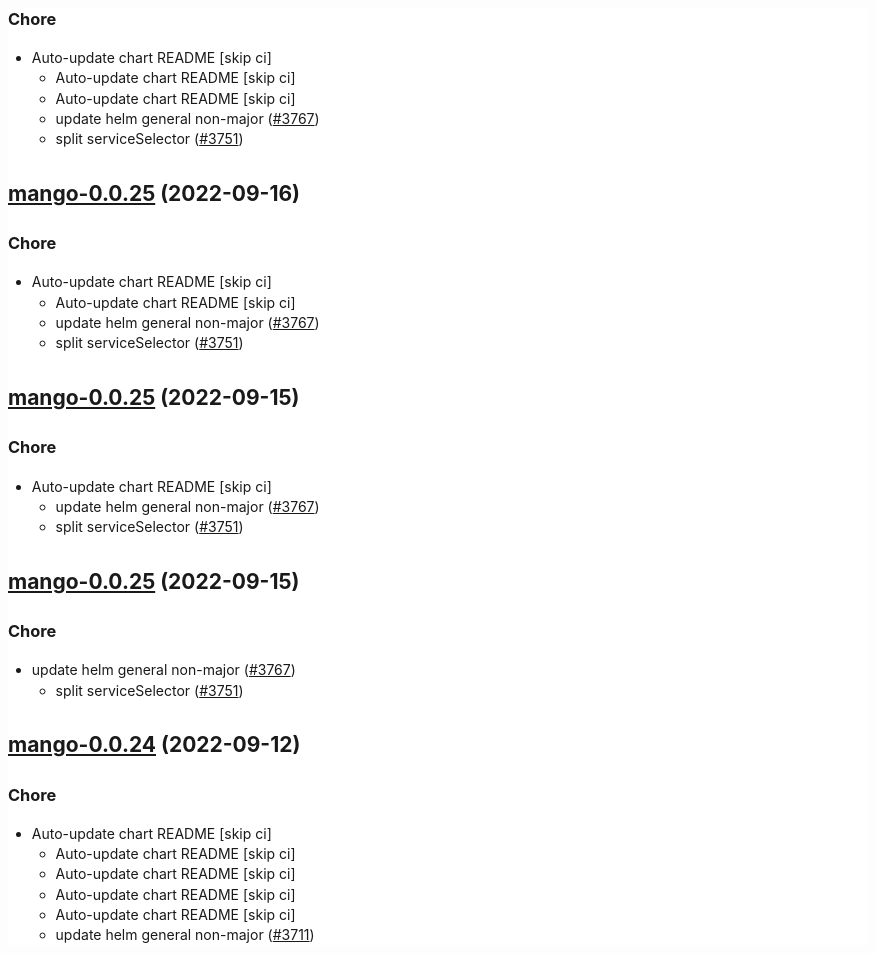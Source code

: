 ### Chore

- Auto-update chart README [skip ci]
  - Auto-update chart README [skip ci]
  - Auto-update chart README [skip ci]
  - update helm general non-major ([#3767](https://github.com/truecharts/charts/issues/3767))
  - split serviceSelector ([#3751](https://github.com/truecharts/charts/issues/3751))




## [mango-0.0.25](https://github.com/truecharts/charts/compare/mango-0.0.24...mango-0.0.25) (2022-09-16)

### Chore

- Auto-update chart README [skip ci]
  - Auto-update chart README [skip ci]
  - update helm general non-major ([#3767](https://github.com/truecharts/charts/issues/3767))
  - split serviceSelector ([#3751](https://github.com/truecharts/charts/issues/3751))




## [mango-0.0.25](https://github.com/truecharts/charts/compare/mango-0.0.24...mango-0.0.25) (2022-09-15)

### Chore

- Auto-update chart README [skip ci]
  - update helm general non-major ([#3767](https://github.com/truecharts/charts/issues/3767))
  - split serviceSelector ([#3751](https://github.com/truecharts/charts/issues/3751))




## [mango-0.0.25](https://github.com/truecharts/charts/compare/mango-0.0.24...mango-0.0.25) (2022-09-15)

### Chore

- update helm general non-major ([#3767](https://github.com/truecharts/charts/issues/3767))
  - split serviceSelector ([#3751](https://github.com/truecharts/charts/issues/3751))




## [mango-0.0.24](https://github.com/truecharts/charts/compare/mango-0.0.23...mango-0.0.24) (2022-09-12)

### Chore

- Auto-update chart README [skip ci]
  - Auto-update chart README [skip ci]
  - Auto-update chart README [skip ci]
  - Auto-update chart README [skip ci]
  - Auto-update chart README [skip ci]
  - update helm general non-major ([#3711](https://github.com/truecharts/charts/issues/3711))
